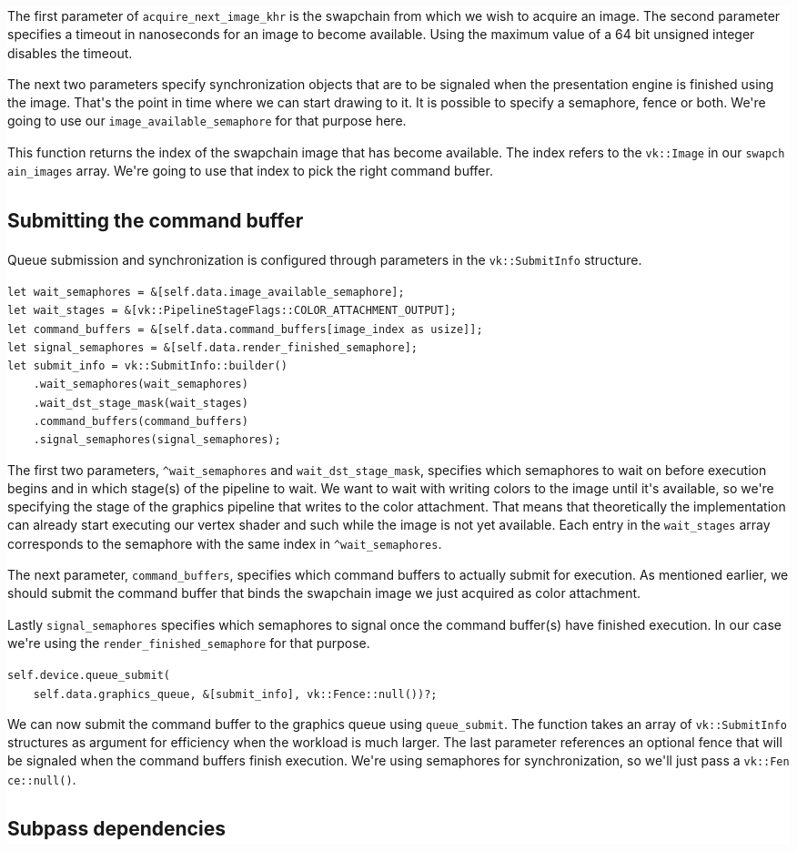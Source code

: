 The first parameter of `acquire_next_image_khr` is the swapchain from which we wish to acquire an image. The second parameter specifies a timeout in nanoseconds for an image to become available. Using the maximum value of a 64 bit unsigned integer disables the timeout.

The next two parameters specify synchronization objects that are to be signaled when the presentation engine is finished using the image. That's the point in time where we can start drawing to it. It is possible to specify a semaphore, fence or both. We're going to use our `image_available_semaphore` for that purpose here.

This function returns the index of the swapchain image that has become available. The index refers to the `vk::Image` in our `swapchain_images` array. We're going to use that index to pick the right command buffer.

## Submitting the command buffer

Queue submission and synchronization is configured through parameters in the `vk::SubmitInfo` structure.

```rust,noplaypen
let wait_semaphores = &[self.data.image_available_semaphore];
let wait_stages = &[vk::PipelineStageFlags::COLOR_ATTACHMENT_OUTPUT];
let command_buffers = &[self.data.command_buffers[image_index as usize]];
let signal_semaphores = &[self.data.render_finished_semaphore];
let submit_info = vk::SubmitInfo::builder()
    .wait_semaphores(wait_semaphores)
    .wait_dst_stage_mask(wait_stages)
    .command_buffers(command_buffers)
    .signal_semaphores(signal_semaphores);
```

The first two parameters, `^wait_semaphores` and `wait_dst_stage_mask`, specifies which semaphores to wait on before execution begins and in which stage(s) of the pipeline to wait. We want to wait with writing colors to the image until it's available, so we're specifying the stage of the graphics pipeline that writes to the color attachment. That means that theoretically the implementation can already start executing our vertex shader and such while the image is not yet available. Each entry in the `wait_stages` array corresponds to the semaphore with the same index in `^wait_semaphores`.

The next parameter, `command_buffers`, specifies which command buffers to actually submit for execution. As mentioned earlier, we should submit the command buffer that binds the swapchain image we just acquired as color attachment.

Lastly `signal_semaphores` specifies which semaphores to signal once the command buffer(s) have finished execution. In our case we're using the `render_finished_semaphore` for that purpose.

```rust,noplaypen
self.device.queue_submit(
    self.data.graphics_queue, &[submit_info], vk::Fence::null())?;
```

We can now submit the command buffer to the graphics queue using `queue_submit`. The function takes an array of `vk::SubmitInfo` structures as argument for efficiency when the workload is much larger. The last parameter references an optional fence that will be signaled when the command buffers finish execution. We're using semaphores for synchronization, so we'll just pass a `vk::Fence::null()`.

## Subpass dependencies
